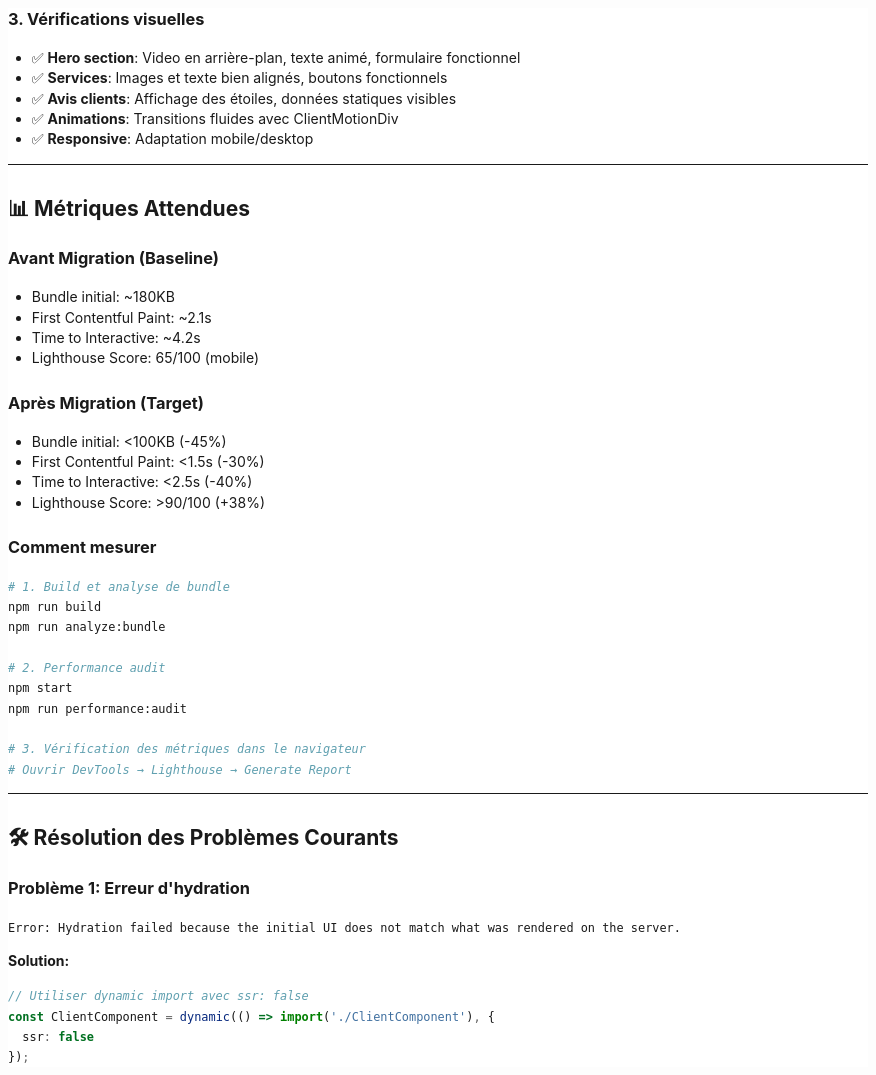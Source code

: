 ### **3. Vérifications visuelles**
- ✅ **Hero section**: Video en arrière-plan, texte animé, formulaire fonctionnel
- ✅ **Services**: Images et texte bien alignés, boutons fonctionnels  
- ✅ **Avis clients**: Affichage des étoiles, données statiques visibles
- ✅ **Animations**: Transitions fluides avec ClientMotionDiv
- ✅ **Responsive**: Adaptation mobile/desktop

---

## 📊 Métriques Attendues

### **Avant Migration (Baseline)**
- Bundle initial: ~180KB
- First Contentful Paint: ~2.1s
- Time to Interactive: ~4.2s
- Lighthouse Score: 65/100 (mobile)

### **Après Migration (Target)**
- Bundle initial: <100KB (-45%)
- First Contentful Paint: <1.5s (-30%)
- Time to Interactive: <2.5s (-40%)
- Lighthouse Score: >90/100 (+38%)

### **Comment mesurer**
```bash
# 1. Build et analyse de bundle
npm run build
npm run analyze:bundle

# 2. Performance audit
npm start
npm run performance:audit

# 3. Vérification des métriques dans le navigateur
# Ouvrir DevTools → Lighthouse → Generate Report
```

---

## 🛠️ Résolution des Problèmes Courants

### **Problème 1: Erreur d'hydration**
```bash
Error: Hydration failed because the initial UI does not match what was rendered on the server.
```

**Solution:**
```typescript
// Utiliser dynamic import avec ssr: false
const ClientComponent = dynamic(() => import('./ClientComponent'), { 
  ssr: false 
});
```
